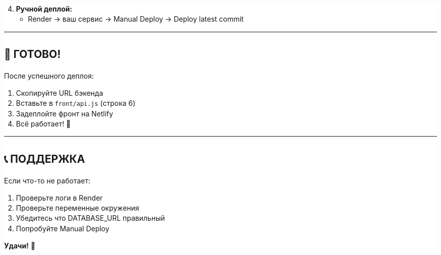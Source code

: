 4. **Ручной деплой:**
   - Render → ваш сервис → Manual Deploy → Deploy latest commit

---

## 🎉 ГОТОВО!

После успешного деплоя:

1. Скопируйте URL бэкенда
2. Вставьте в `front/api.js` (строка 6)
3. Задеплойте фронт на Netlify
4. Всё работает! 🚀

---

## 📞 ПОДДЕРЖКА

Если что-то не работает:

1. Проверьте логи в Render
2. Проверьте переменные окружения
3. Убедитесь что DATABASE_URL правильный
4. Попробуйте Manual Deploy

**Удачи!** 💪
